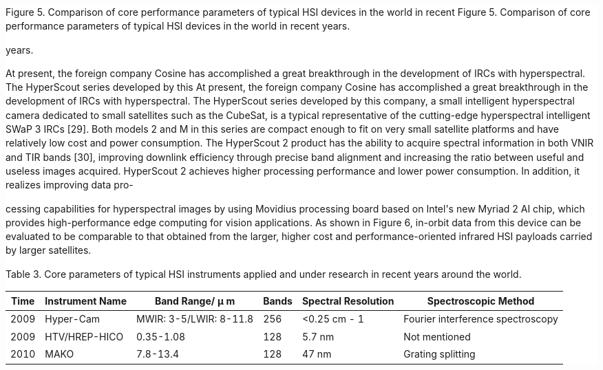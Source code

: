 Figure 5. Comparison of core performance parameters of typical HSI devices in the world in recent Figure 5. Comparison of core performance parameters of typical HSI devices in the world in recent years.



years.

At present, the foreign company Cosine has accomplished a great breakthrough in the development of IRCs with hyperspectral. The HyperScout series developed by this At present, the foreign company Cosine has accomplished a great breakthrough in the development of IRCs with hyperspectral. The HyperScout series developed by this company, a small intelligent hyperspectral camera dedicated to small satellites such as the CubeSat, is a typical representative of the cutting-edge hyperspectral intelligent SWaP 3 IRCs [29]. Both models 2 and M in this series are compact enough to fit on very small satellite platforms and have relatively low cost and power consumption. The HyperScout 2 product has the ability to acquire spectral information in both VNIR and TIR bands [30], improving downlink efficiency through precise band alignment and increasing the ratio between useful and useless images acquired. HyperScout 2 achieves higher processing performance and lower power consumption. In addition, it realizes improving data pro-

cessing capabilities for hyperspectral images by using Movidius processing board based on Intel's new Myriad 2 AI chip, which provides high-performance edge computing for vision applications. As shown in Figure 6, in-orbit data from this device can be evaluated to be comparable to that obtained from the larger, higher cost and performance-oriented infrared HSI payloads carried by larger satellites.

Table 3. Core parameters of typical HSI instruments applied and under research in recent years around the world.

| Time                          | Instrument Name                       | Band Range/ µ m                                                                                                                                   | Bands                                                                                                                                                                                                          | Spectral Resolution                                                | Spectroscopic Method                                                                                                                                                                                                                                                                                             |
|-------------------------------|---------------------------------------|---------------------------------------------------------------------------------------------------------------------------------------------------|----------------------------------------------------------------------------------------------------------------------------------------------------------------------------------------------------------------|--------------------------------------------------------------------|------------------------------------------------------------------------------------------------------------------------------------------------------------------------------------------------------------------------------------------------------------------------------------------------------------------|
| 2009                          | Hyper-Cam                             | MWIR: 3-5/LWIR: 8-11.8                                                                                                                            | 256                                                                                                                                                                                                            | &lt;0.25 cm - 1                                                       | Fourier interference spectroscopy                                                                                                                                                                                                                                                                                |
| 2009                          | HTV/HREP-HICO                         | 0.35-1.08                                                                                                                                         | 128                                                                                                                                                                                                            | 5.7 nm                                                             | Not mentioned                                                                                                                                                                                                                                                                                                    |
| 2010                          | MAKO                                  | 7.8-13.4                                                                                                                                          | 128                                                                                                                                                                                                            | 47 nm                                                              | Grating splitting                                                                                                                                                                                                                                                                                                |